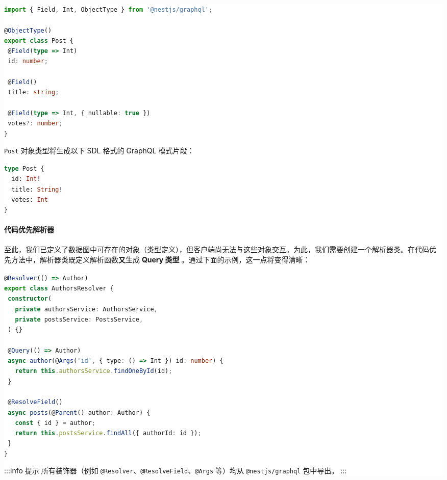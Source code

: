  ```typescript title="posts/models/post.model.ts"
import { Field, Int, ObjectType } from '@nestjs/graphql';

@ObjectType()
export class Post {
  @Field(type => Int)
  id: number;

  @Field()
  title: string;

  @Field(type => Int, { nullable: true })
  votes?: number;
}
```

`Post` 对象类型将生成以下 SDL 格式的 GraphQL 模式片段：

```graphql
type Post {
  id: Int!
  title: String!
  votes: Int
}
```

#### 代码优先解析器

至此，我们已定义了数据图中可存在的对象（类型定义），但客户端尚无法与这些对象交互。为此，我们需要创建一个解析器类。在代码优先方法中，解析器类既定义解析函数**又**生成 **Query 类型** 。通过下面的示例，这一点将变得清晰：

 ```typescript title="authors/authors.resolver.ts"
@Resolver(() => Author)
export class AuthorsResolver {
  constructor(
    private authorsService: AuthorsService,
    private postsService: PostsService,
  ) {}

  @Query(() => Author)
  async author(@Args('id', { type: () => Int }) id: number) {
    return this.authorsService.findOneById(id);
  }

  @ResolveField()
  async posts(@Parent() author: Author) {
    const { id } = author;
    return this.postsService.findAll({ authorId: id });
  }
}
```

:::info 提示
所有装饰器（例如 `@Resolver`、`@ResolveField`、`@Args` 等）均从 `@nestjs/graphql` 包中导出。
:::
